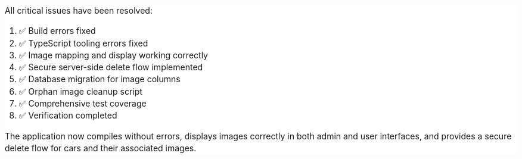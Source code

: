 All critical issues have been resolved:
1. ✅ Build errors fixed
2. ✅ TypeScript tooling errors fixed
3. ✅ Image mapping and display working correctly
4. ✅ Secure server-side delete flow implemented
5. ✅ Database migration for image columns
6. ✅ Orphan image cleanup script
7. ✅ Comprehensive test coverage
8. ✅ Verification completed

The application now compiles without errors, displays images correctly in both admin and user interfaces, and provides a secure delete flow for cars and their associated images.
